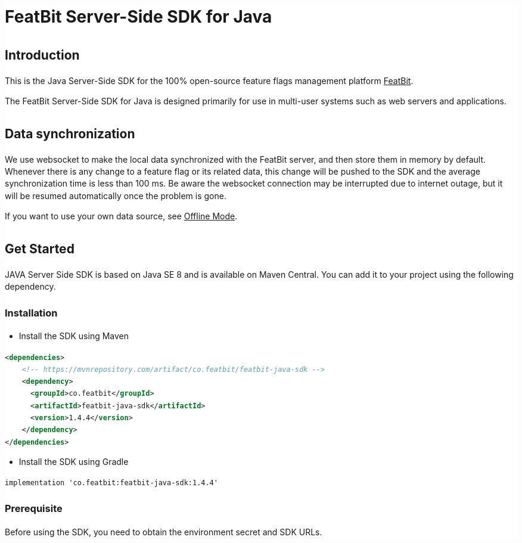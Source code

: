 # FeatBit Server-Side SDK for Java

## Introduction

This is the Java Server-Side SDK for the 100% open-source feature flags management
platform [FeatBit](https://github.com/featbit/featbit).

The FeatBit Server-Side SDK for Java is designed primarily for use in multi-user systems such as web servers and
applications.

## Data synchronization

We use websocket to make the local data synchronized with the FeatBit server, and then store them in memory by
default. Whenever there is any change to a feature flag or its related data, this change will be pushed to the SDK and
the average synchronization time is less than 100 ms. Be aware the websocket connection may be interrupted due to
internet outage, but it will be resumed automatically once the problem is gone.

If you want to use your own data source, see [Offline Mode](#offline-mode).

## Get Started

JAVA Server Side SDK is based on Java SE 8 and is available on Maven Central. You can add it to your project using the following dependency.

### Installation

- Install the SDK using Maven

```xml
<dependencies>
    <!-- https://mvnrepository.com/artifact/co.featbit/featbit-java-sdk -->
    <dependency>
      <groupId>co.featbit</groupId>
      <artifactId>featbit-java-sdk</artifactId>
      <version>1.4.4</version>
    </dependency>
</dependencies>
```

- Install the SDK using Gradle
```
implementation 'co.featbit:featbit-java-sdk:1.4.4'
```

### Prerequisite

Before using the SDK, you need to obtain the environment secret and SDK URLs. 
